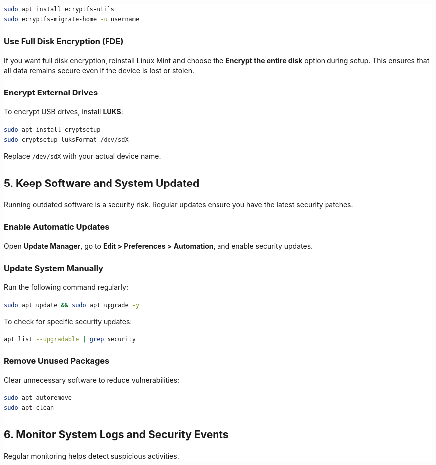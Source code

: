 ```bash
sudo apt install ecryptfs-utils
sudo ecryptfs-migrate-home -u username
```

### Use Full Disk Encryption (FDE)

If you want full disk encryption, reinstall Linux Mint and choose the **Encrypt the entire disk** option during setup. This ensures that all data remains secure even if the device is lost or stolen.

### Encrypt External Drives

To encrypt USB drives, install **LUKS**:

```bash
sudo apt install cryptsetup
sudo cryptsetup luksFormat /dev/sdX
```

Replace `/dev/sdX` with your actual device name.

## 5. **Keep Software and System Updated**

Running outdated software is a security risk. Regular updates ensure you have the latest security patches.

### Enable Automatic Updates

Open **Update Manager**, go to **Edit > Preferences > Automation**, and enable security updates.

### Update System Manually

Run the following command regularly:

```bash
sudo apt update && sudo apt upgrade -y
```

To check for specific security updates:

```bash
apt list --upgradable | grep security
```

### Remove Unused Packages

Clear unnecessary software to reduce vulnerabilities:

```bash
sudo apt autoremove
sudo apt clean
```

## 6. **Monitor System Logs and Security Events**

Regular monitoring helps detect suspicious activities.
